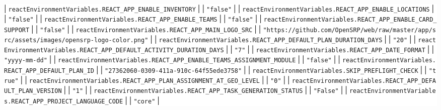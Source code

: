 | `reactEnvironmentVariables.REACT_APP_ENABLE_INVENTORY`                 |                                                                                                                                                                       | `"false"`                                                                                                                          |
| `reactEnvironmentVariables.REACT_APP_ENABLE_LOCATIONS`                 |                                                                                                                                                                       | `"false"`                                                                                                                          |
| `reactEnvironmentVariables.REACT_APP_ENABLE_TEAMS`                     |                                                                                                                                                                       | `"false"`                                                                                                                          |
| `reactEnvironmentVariables.REACT_APP_ENABLE_CARD_SUPPORT`              |                                                                                                                                                                       | `"false"`                                                                                                                          |
| `reactEnvironmentVariables.REACT_APP_MAIN_LOGO_SRC`                    |                                                                                                                                                                       | `"https://github.com/OpenSRP/web/raw/master/app/src/assets/images/opensrp-logo-color.png"`                                         |
| `reactEnvironmentVariables.REACT_APP_DEFAULT_PLAN_DURATION_DAYS`       |                                                                                                                                                                       | `"20"`                                                                                                                             |
| `reactEnvironmentVariables.REACT_APP_DEFAULT_ACTIVITY_DURATION_DAYS`   |                                                                                                                                                                       | `"7"`                                                                                                                              |
| `reactEnvironmentVariables.REACT_APP_DATE_FORMAT`                      |                                                                                                                                                                       | `"yyyy-mm-dd"`                                                                                                                     |
| `reactEnvironmentVariables.REACT_APP_ENABLE_TEAMS_ASSIGNMENT_MODULE`   |                                                                                                                                                                       | `"false"`                                                                                                                          |
| `reactEnvironmentVariables.REACT_APP_DEFAULT_PLAN_ID`                  |                                                                                                                                                                       | `"27362060-0309-411a-910c-64f55ede3758"`                                                                                           |
| `reactEnvironmentVariables.SKIP_PREFLIGHT_CHECK`                       |                                                                                                                                                                       | `"true"`                                                                                                                           |
| `reactEnvironmentVariables.REACT_APP_PLAN_ASSIGNMENT_AT_GEO_LEVEL`     |                                                                                                                                                                       | `"0"`                                                                                                                              |
| `reactEnvironmentVariables.REACT_APP_DEFAULT_PLAN_VERSION`             |                                                                                                                                                                       | `"1"`                                                                                                                              |
| `reactEnvironmentVariables.REACT_APP_TASK_GENERATION_STATUS`           |                                                                                                                                                                       | `"False"`                                                                                                                          |
| `reactEnvironmentVariables.REACT_APP_PROJECT_LANGUAGE_CODE`            |                                                                                                                                                                       | `"core"`                                                                                                                           |